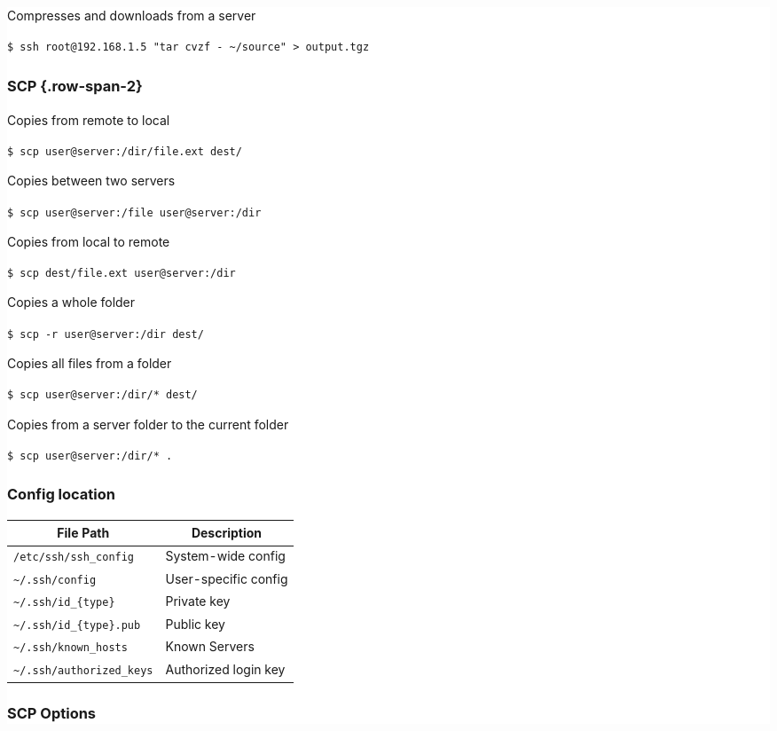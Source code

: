 Compresses and downloads from a server

```shell script {.wrap}
$ ssh root@192.168.1.5 "tar cvzf - ~/source" > output.tgz
```

### SCP {.row-span-2}

Copies from remote to local

```shell script
$ scp user@server:/dir/file.ext dest/
```

Copies between two servers

```shell script
$ scp user@server:/file user@server:/dir
```

Copies from local to remote

```shell script
$ scp dest/file.ext user@server:/dir
```

Copies a whole folder

```shell script
$ scp -r user@server:/dir dest/
```

Copies all files from a folder

```shell script
$ scp user@server:/dir/* dest/
```

Copies from a server folder to the current folder

```shell script
$ scp user@server:/dir/* .
```

### Config location

| File Path                | Description          |
| ------------------------ | -------------------- |
| `/etc/ssh/ssh_config`    | System-wide config   |
| `~/.ssh/config`          | User-specific config |
| `~/.ssh/id_{type}`       | Private key          |
| `~/.ssh/id_{type}.pub`   | Public key           |
| `~/.ssh/known_hosts`     | Known Servers        |
| `~/.ssh/authorized_keys` | Authorized login key |

### SCP Options
